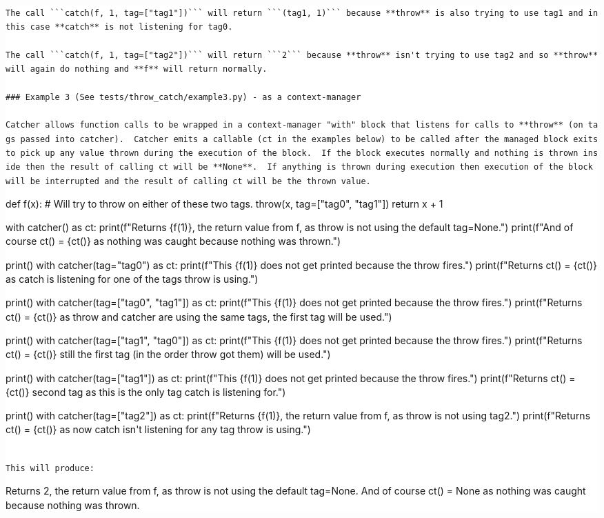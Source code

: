 ```
The call ```catch(f, 1, tag=["tag1"])``` will return ```(tag1, 1)``` because **throw** is also trying to use tag1 and in this case **catch** is not listening for tag0.

The call ```catch(f, 1, tag=["tag2"])``` will return ```2``` because **throw** isn't trying to use tag2 and so **throw** will again do nothing and **f** will return normally.

### Example 3 (See tests/throw_catch/example3.py) - as a context-manager

Catcher allows function calls to be wrapped in a context-manager "with" block that listens for calls to **throw** (on tags passed into catcher).  Catcher emits a callable (ct in the examples below) to be called after the managed block exits to pick up any value thrown during the execution of the block.  If the block executes normally and nothing is thrown inside then the result of calling ct will be **None**.  If anything is thrown during execution then execution of the block will be interrupted and the result of calling ct will be the thrown value.

```
def f(x):
    # Will try to throw on either of these two tags.
    throw(x, tag=["tag0", "tag1"])
    return x + 1


with catcher() as ct:
    print(f"Returns {f(1)}, the return value from f, as throw is not using the default tag=None.")
print(f"And of course ct() = {ct()} as nothing was caught because nothing was thrown.")

print()
with catcher(tag="tag0") as ct:
    print(f"This {f(1)} does not get printed because the throw fires.")
print(f"Returns ct() = {ct()} as catch is listening for one of the tags throw is using.")

print()
with catcher(tag=["tag0", "tag1"]) as ct:
    print(f"This {f(1)} does not get printed because the throw fires.")
print(f"Returns ct() = {ct()} as throw and catcher are using the same tags, the first tag will be used.")

print()
with catcher(tag=["tag1", "tag0"]) as ct:
    print(f"This {f(1)} does not get printed because the throw fires.")
print(f"Returns ct() = {ct()} still the first tag (in the order throw got them) will be used.")

print()
with catcher(tag=["tag1"]) as ct:
    print(f"This {f(1)} does not get printed because the throw fires.")
print(f"Returns ct() = {ct()} second tag as this is the only tag catch is listening for.")

print()
with catcher(tag=["tag2"]) as ct:
    print(f"Returns {f(1)}, the return value from f, as throw is not using tag2.")
print(f"Returns ct() = {ct()} as now catch isn't listening for any tag throw is using.")
```

This will produce:

```
Returns 2, the return value from f, as throw is not using the default tag=None.
And of course ct() = None as nothing was caught because nothing was thrown.

